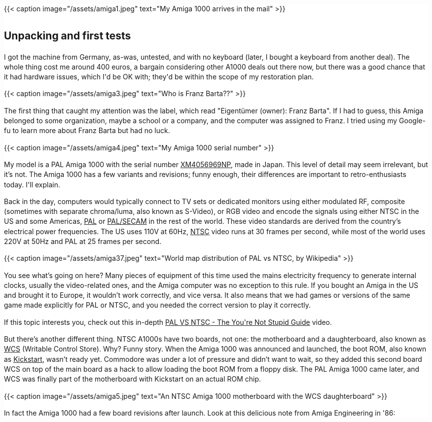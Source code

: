 {{< caption image="/assets/amiga1.jpeg" text="My Amiga 1000 arrives in the mail" >}}

## Unpacking and first tests

I got the machine from Germany, as-was, untested, and with no keyboard (later, I bought a keyboard from another deal). The whole thing cost me around 400 euros, a bargain considering other A1000 deals out there now, but there was a good chance that it had hardware issues, which I'd be OK with; they'd be within the scope of my restoration plan.

{{< caption image="/assets/amiga3.jpeg" text="Who is Franz Barta??" >}}

The first thing that caught my attention was the label, which read "Eigentümer (owner): Franz Barta". If I had to guess, this Amiga belonged to some organization, maybe a school or a company, and the computer was assigned to Franz. I tried using my Google-fu to learn more about Franz Barta but had no luck.

{{< caption image="/assets/amiga4.jpeg" text="My Amiga 1000 serial number" >}}

My model is a PAL Amiga 1000 with the serial number [XM4056969NP](https://www.amigalove.com/viewtopic.php?t=1033), made in Japan. This level of detail may seem irrelevant, but it’s not. The Amiga 1000 has a few variants and revisions; funny enough, their differences are important to retro-enthusiasts today. I'll explain.

Back in the day, computers would typically connect to TV sets or dedicated monitors using either modulated RF, composite (sometimes with separate chroma/luma, also known as S-Video), or RGB video and encode the signals using either NTSC in the US and some Americas, [PAL][pal] or [PAL/SECAM][secam] in the rest of the world. These video standards are derived from the country’s electrical power frequencies. The US uses 110V at 60Hz, [NTSC][ntsc] video runs at 30 frames per second, while most of the world uses 220V at 50Hz and PAL at 25 frames per second.

{{< caption image="/assets/amiga37.jpeg" text="World map distribution of PAL vs NTSC, by Wikipedia" >}}

You see what’s going on here? Many pieces of equipment of this time used the mains electricity frequency to generate internal clocks, usually the video-related ones, and the Amiga computer was no exception to this rule. If you bought an Amiga in the US and brought it to Europe, it wouldn’t work correctly, and vice versa. It also means that we had games or versions of the same game made explicitly for PAL or NTSC, and you needed the correct version to play it correctly.

If this topic interests you, check out this in-depth [PAL VS NTSC - The You're Not Stupid Guide](https://www.youtube.com/watch?v=HSujirmsrzQ) video.

But there’s another different thing. NTSC A1000s have two boards, not one: the motherboard and a daughterboard, also known as [WCS](https://en.wikipedia.org/wiki/Amiga_1000#Design) (Writable Control Store). Why? Funny story. When the Amiga 1000 was announced and launched, the boot ROM, also known as [Kickstart][kickstart], wasn’t ready yet. Commodore was under a lot of pressure and didn’t want to wait, so they added this second board WCS on top of the main board as a hack to allow loading the boot ROM from a floppy disk. The PAL Amiga 1000 came later, and WCS was finally part of the motherboard with Kickstart on an actual ROM chip.

{{< caption image="/assets/amiga5.jpeg" text="An NTSC Amiga 1000 motherboard with the WCS daughterboard" >}}

In fact the Amiga 1000 had a few board revisions after launch. Look at this delicious note from Amiga Engineering in '86:


[launch]: https://www.youtube.com/watch?v=_QST1ZAJ29o
[history]: https://en.wikipedia.org/wiki/History_of_the_Amiga
[Paranoimia]: https://www.youtube.com/watch?v=6epzmRZk6UU
[newtek]: https://www.youtube.com/watch?v=UzwUQIvhHzw
[pal]: https://en.wikipedia.org/wiki/PAL
[secam]: https://en.wikipedia.org/wiki/SECAM
[ntsc]: https://en.wikipedia.org/wiki/NTSC
[kickstart]: https://en.wikipedia.org/wiki/Kickstart_(Amiga)
[rejuvenator]: https://www.amigalove.com/viewtopic.php?f=6&t=591
[phoenix]: https://amiga.resource.cx/exp/phoenix
[jay]: https://en.wikipedia.org/wiki/Jay_Miner
[inboard]: https://amiga.resource.cx/exp/Inboard1000
[futurevision]: https://amiga.resource.cx/exp/futurevision
[mouser]: https://mouser.com
[ocs]: https://en.wikipedia.org/wiki/Amiga_Original_Chip_Set
[agnus]: https://en.wikipedia.org/wiki/MOS_Technology_Agnus
[denise]: https://en.wikipedia.org/wiki/Amiga_Original_Chip_Set#Denise
[paula]: https://en.wikipedia.org/wiki/Amiga_Original_Chip_Set#Paula
[pistorm-order]: https://amigastore.eu/en/853-pistorm.html
[pistorm]: https://github.com/captain-amygdala/pistorm
[diagrom]: https://www.diagrom.com/
[click]: https://retrocomputing.stackexchange.com/questions/17463/why-does-an-amigas-floppy-drive-keep-clicking#:~:text=The%20click%20is%20caused%20by,drive%20head%2C%20so%20the%20trackdisk.
[parceiro]: https://www.amigalove.com/viewtopic.php?t=2394
[parceiro-video]: https://www.youtube.com/watch?v=OCWKOm3aHqU
[sockets]: https://en.wikipedia.org/wiki/Dual_in-line_package#Mounting
[autoconfig]: https://en.wikipedia.org/wiki/Autoconfig